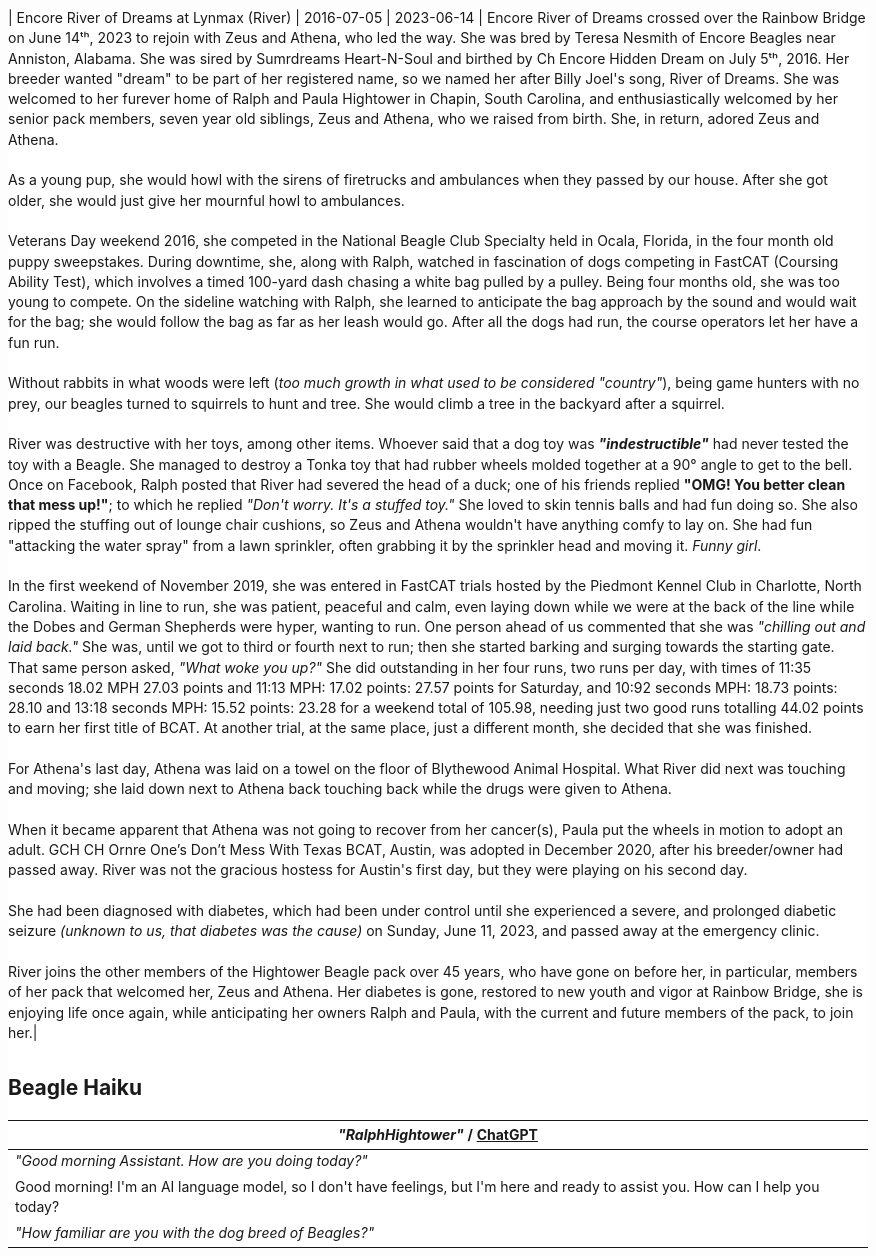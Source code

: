 | Encore River of Dreams at Lynmax (River) | 2016-07-05 | 2023-06-14 | Encore River of Dreams crossed over the Rainbow Bridge on June 14ᵗʰ, 2023 to rejoin with Zeus and Athena,  who led the way. She was bred by Teresa Nesmith of Encore Beagles near Anniston, Alabama. She was sired by Sumrdreams Heart-N-Soul and birthed by Ch Encore Hidden Dream on July 5ᵗʰ, 2016. Her breeder wanted "dream" to be part of her registered name, so we named her after Billy Joel's song, River of Dreams. She was welcomed to her furever home of Ralph and Paula Hightower in Chapin, South Carolina, and enthusiastically welcomed by her senior pack members, seven year old siblings, Zeus and Athena, who we raised from birth. She, in return, adored Zeus and Athena.<br /><br />As a young pup, she would howl with the sirens of firetrucks and ambulances when they passed by our house. After she got older, she would just give her mournful howl to ambulances.<br /><br />Veterans Day weekend 2016, she competed in the National Beagle Club Specialty held in Ocala, Florida, in the four month old puppy sweepstakes. During downtime, she, along with Ralph, watched in fascination of dogs competing in FastCAT (Coursing Ability Test), which involves a timed 100-yard dash chasing a white bag pulled by a pulley. Being four months old, she was too young to compete. On the sideline watching with Ralph, she learned to anticipate the bag approach by the sound and would wait for the bag; she would follow the bag as far as her leash would go. After all the dogs had run, the course operators let her have a fun run.<br /><br />Without rabbits in what woods were left (*too much growth in what used to be considered "country"*), being game hunters with no prey, our beagles turned to squirrels to hunt and tree. She would climb a tree in the backyard after a squirrel.<br /><br />River was destructive with her toys, among other items. Whoever said that a dog toy was ***"indestructible"*** had never tested the toy with a Beagle. She managed to destroy a Tonka toy that had rubber wheels molded together at a 90° angle to get to the bell. Once on Facebook, Ralph posted that River had severed the head of a duck; one of his friends replied **"OMG! You better clean that mess up!"**; to which he replied *"Don't worry. It's a stuffed toy."* She loved to skin tennis balls and had fun doing so. She also ripped the stuffing out of lounge chair cushions, so Zeus and Athena wouldn't have anything comfy to lay on. She had fun "attacking the water spray" from a lawn sprinkler, often grabbing it by the sprinkler head and moving it. *Funny girl*.<br /><br />In the first weekend of November 2019, she was entered in FastCAT trials hosted by the Piedmont Kennel Club in Charlotte, North Carolina. Waiting in line to run, she was patient, peaceful and calm, even laying down while we were at the back of the line while the Dobes and German Shepherds were hyper, wanting to run. One person ahead of us commented that she was *"chilling out and laid back."* She was, until we got to third or fourth next to run; then she started barking and surging towards the starting gate. That same person asked, *"What woke you up?"* She did outstanding in her four runs, two runs per day, with times of 11:35 seconds 18.02 MPH 27.03 points and 11:13 MPH: 17.02 points: 27.57 points for Saturday, and 10:92 seconds MPH: 18.73 points: 28.10 and 13:18 seconds MPH: 15.52 points: 23.28 for a weekend total of 105.98, needing just two good runs totalling 44.02 points to earn her first title of BCAT. At another trial, at the same place, just a different month, she decided that she was finished.<br /><br />For Athena's last day, Athena was laid on a towel on the floor of Blythewood Animal Hospital. What River did next was touching and moving; she laid down next to Athena back touching back while the drugs were given to Athena.<br /><br />When it became apparent that Athena was not going to recover from her cancer(s), Paula put the wheels in motion to adopt an adult. GCH CH Ornre One’s Don’t Mess With Texas BCAT, Austin, was adopted in December 2020, after his breeder/owner had passed away. River was not the gracious hostess for Austin's first day, but they were playing on his second day.<br /><br />She had been diagnosed with diabetes, which had been under control until she experienced  a severe, and prolonged diabetic seizure *(unknown to us, that diabetes was the cause)* on Sunday, June 11, 2023, and passed away at the emergency clinic.<br /><br />River joins the other members of the Hightower Beagle pack over 45 years, who have gone on before her, in particular, members of her pack that welcomed her, Zeus and Athena. Her diabetes is gone, restored to new youth and vigor at Rainbow Bridge, she is enjoying life once again, while anticipating her owners Ralph and Paula, with the current and future members of the pack, to join her.|

## Beagle Haiku

| *"RalphHightower"* / [ChatGPT](https://chat.openai.com/) |
|---|
| *"Good morning Assistant.  How are you doing today?"* | 
|Good morning! I'm an AI language model, so I don't have feelings, but I'm here and ready to assist you. How can I help you today?| 
| *"How familiar are you with the dog breed of Beagles?"* | 